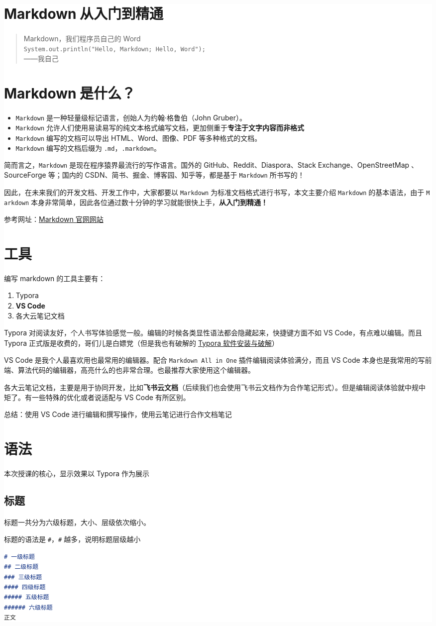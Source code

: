 # Markdown 从入门到精通

> Markdown，我们程序员自己的 Word  
> `System.out.println("Hello, Markdown; Hello, Word");`  
> ——我自己

# Markdown 是什么？

- `Markdown` 是一种轻量级标记语言，创始人为约翰·格鲁伯（John Gruber）。
- `Markdown` 允许人们使用易读易写的纯文本格式编写文档，更加侧重于**专注于文字内容而非格式**
- `Markdown` 编写的文档可以导出 HTML、Word、图像、PDF 等多种格式的文档。
- `Markdown` 编写的文档后缀为 `.md`，`.markdown`。

简而言之，`Markdown` 是现在程序猿界最流行的写作语言。国外的 GitHub、Reddit、Diaspora、Stack Exchange、OpenStreetMap 、SourceForge 等；国内的 CSDN、简书、掘金、博客园、知乎等，都是基于 `Markdown` 所书写的！

因此，在未来我们的开发文档、开发工作中，大家都要以 `Markdown` 为标准文档格式进行书写，本文主要介绍 `Markdown` 的基本语法，由于 `Markdown` 本身非常简单，因此各位通过数十分钟的学习就能很快上手，**从入门到精通！**

参考网址：[Markdown 官网网站](https://markdown.com.cn/)

# 工具

编写 markdown 的工具主要有：

1. Typora
2. **VS Code**
3. 各大云笔记文档

Typora 对阅读友好，个人书写体验感觉一般。编辑的时候各类显性语法都会隐藏起来，快捷键方面不如 VS Code，有点难以编辑。而且 Typora 正式版是收费的，哥们儿是白嫖党（但是我也有破解的 [Typora 软件安装与破解](https://k1vrx6ifqoq.feishu.cn/wiki/No4Pw6zVui1xtGkkSywcrGDWnyT?fromScene=spaceOverview)）

VS Code 是我个人最喜欢用也最常用的编辑器。配合 `Markdown All in One` 插件编辑阅读体验满分，而且 VS Code 本身也是我常用的写前端、算法代码的编辑器，高亮什么的也非常合理。也最推荐大家使用这个编辑器。

各大云笔记文档，主要是用于协同开发，比如**飞书云文档**（后续我们也会使用飞书云文档作为合作笔记形式）。但是编辑阅读体验就中规中矩了。有一些特殊的优化或者说适配与 VS Code 有所区别。

总结：使用 VS Code 进行编辑和撰写操作，使用云笔记进行合作文档笔记

# **语法**

本次授课的核心，显示效果以 Typora 作为展示

## 标题

标题一共分为六级标题，大小、层级依次缩小。

标题的语法是 `#`，`#` 越多，说明标题层级越小

```markdown
# 一级标题
## 二级标题
### 三级标题
#### 四级标题
##### 五级标题
###### 六级标题
正文
```
